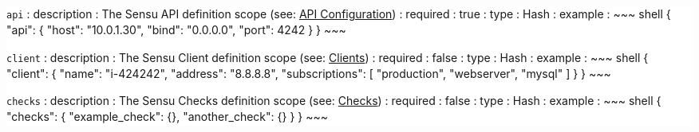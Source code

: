 `api`
: description
  : The Sensu API definition scope (see: [API Configuration][10])
: required
  : true
: type
  : Hash
: example
  : ~~~ shell
    {
      "api": {
        "host": "10.0.1.30",
        "bind": "0.0.0.0",
        "port": 4242
      }
    }
    ~~~

`client`
: description
  : The Sensu Client definition scope (see: [Clients][3])
: required
  : false
: type
  : Hash
: example
  : ~~~ shell
    {
      "client": {
        "name": "i-424242",
        "address": "8.8.8.8",
        "subscriptions": [
          "production",
          "webserver",
          "mysql"
        ]
      }
    }
    ~~~

`checks`
: description
  : The Sensu Checks definition scope (see: [Checks][11])
: required
  : false
: type
  : Hash
: example
  : ~~~ shell
    {
      "checks": {
        "example_check": {},
        "another_check": {}
      }
    }
    ~~~


[1]:  #sensu-command-line-interfaces-and-arguments
[2]:  #sensu-environment-variables
[3]:  clients.html#client-definition-specification
[4]:  clients.html#socket-attributes
[5]:  #sensu-service-script-configuration-variables
[6]:  https://www.rabbitmq.com/uri-spec.html
[7]:  rabbitmq.html#rabbitmq-definition-specification
[8]:  redis.html#redis-definition-specification
[9]:  transport.html#transport-definition-specification
[10]: ../api/configuration.html#api-definition-specification
[11]: checks.html#check-definition-specification
[12]: handlers.html#handler-definition-specification
[13]: filters.html#filter-definition-specification
[14]: mutators.html#mutator-definition-specification